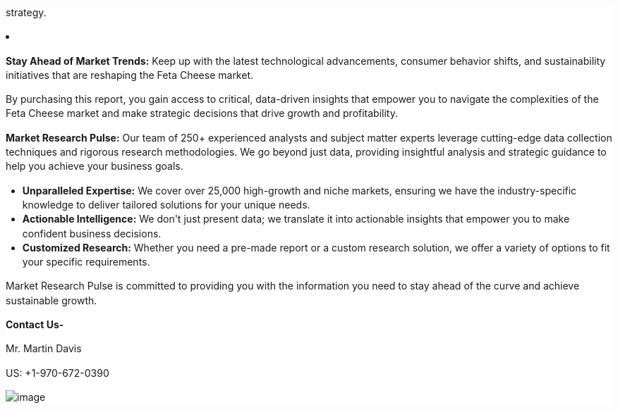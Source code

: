 strategy.</p></li><li><p><strong>Stay Ahead of Market Trends:</strong> Keep up with the latest technological advancements, consumer behavior shifts, and sustainability initiatives that are reshaping the Feta Cheese market.</p></li></ol><p>By purchasing this report, you gain access to critical, data-driven insights that empower you to navigate the complexities of the Feta Cheese market and make strategic decisions that drive growth and profitability.</p><p><strong>Market Research Pulse:</strong>&nbsp;Our team of 250+ experienced analysts and subject matter experts leverage cutting-edge data collection techniques and rigorous research methodologies. We go beyond just data, providing insightful analysis and strategic guidance to help you achieve your business goals.</p><ul><li><strong>Unparalleled Expertise:</strong>&nbsp;We cover over 25,000 high-growth and niche markets, ensuring we have the industry-specific knowledge to deliver tailored solutions for your unique needs.</li><li><strong>Actionable Intelligence:</strong>&nbsp;We don't just present data; we translate it into actionable insights that empower you to make confident business decisions.</li><li><strong>Customized Research:</strong>&nbsp;Whether you need a pre-made report or a custom research solution, we offer a variety of options to fit your specific requirements.</li></ul><p>Market Research Pulse is committed to providing you with the information you need to stay ahead of the curve and achieve sustainable growth.</p><p><strong>Contact Us-</strong></p><p>Mr. Martin Davis</p><p>US: +1-970-672-0390</p>
![image](https://github.com/user-attachments/assets/41219e71-645c-4701-8d70-be867a70ea10)
